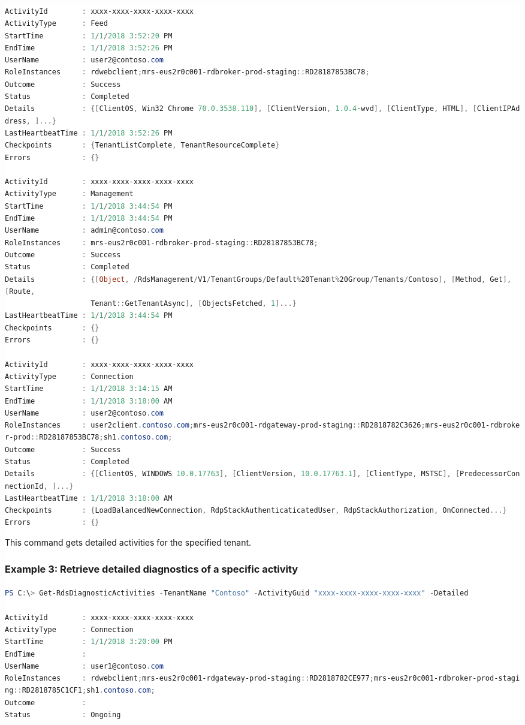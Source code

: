 ```powershell
ActivityId        : xxxx-xxxx-xxxx-xxxx-xxxx
ActivityType      : Feed
StartTime         : 1/1/2018 3:52:20 PM
EndTime           : 1/1/2018 3:52:26 PM
UserName          : user2@contoso.com
RoleInstances     : rdwebclient;mrs-eus2r0c001-rdbroker-prod-staging::RD28187853BC78;
Outcome           : Success
Status            : Completed
Details           : {[ClientOS, Win32 Chrome 70.0.3538.110], [ClientVersion, 1.0.4-wvd], [ClientType, HTML], [ClientIPAddress, ]...}
LastHeartbeatTime : 1/1/2018 3:52:26 PM
Checkpoints       : {TenantListComplete, TenantResourceComplete}
Errors            : {}

ActivityId        : xxxx-xxxx-xxxx-xxxx-xxxx
ActivityType      : Management
StartTime         : 1/1/2018 3:44:54 PM
EndTime           : 1/1/2018 3:44:54 PM
UserName          : admin@contoso.com
RoleInstances     : mrs-eus2r0c001-rdbroker-prod-staging::RD28187853BC78;
Outcome           : Success
Status            : Completed
Details           : {[Object, /RdsManagement/V1/TenantGroups/Default%20Tenant%20Group/Tenants/Contoso], [Method, Get], [Route,
                    Tenant::GetTenantAsync], [ObjectsFetched, 1]...}
LastHeartbeatTime : 1/1/2018 3:44:54 PM
Checkpoints       : {}
Errors            : {}

ActivityId        : xxxx-xxxx-xxxx-xxxx-xxxx
ActivityType      : Connection
StartTime         : 1/1/2018 3:14:15 AM
EndTime           : 1/1/2018 3:18:00 AM
UserName          : user2@contoso.com
RoleInstances     : user2client.contoso.com;mrs-eus2r0c001-rdgateway-prod-staging::RD2818782C3626;mrs-eus2r0c001-rdbroker-prod::RD28187853BC78;sh1.contoso.com;
Outcome           : Success
Status            : Completed
Details           : {[ClientOS, WINDOWS 10.0.17763], [ClientVersion, 10.0.17763.1], [ClientType, MSTSC], [PredecessorConnectionId, ]...}
LastHeartbeatTime : 1/1/2018 3:18:00 AM
Checkpoints       : {LoadBalancedNewConnection, RdpStackAuthenticaticatedUser, RdpStackAuthorization, OnConnected...}
Errors            : {}
```
This command gets detailed activities for the specified tenant.

### Example 3: Retrieve detailed diagnostics of a specific activity
```powershell
PS C:\> Get-RdsDiagnosticActivities -TenantName "Contoso" -ActivityGuid "xxxx-xxxx-xxxx-xxxx-xxxx" -Detailed

ActivityId        : xxxx-xxxx-xxxx-xxxx-xxxx
ActivityType      : Connection
StartTime         : 1/1/2018 3:20:00 PM
EndTime           :
UserName          : user1@contoso.com
RoleInstances     : rdwebclient;mrs-eus2r0c001-rdgateway-prod-staging::RD2818782CE977;mrs-eus2r0c001-rdbroker-prod-staging::RD2818785C1CF1;sh1.contoso.com;
Outcome           :
Status            : Ongoing
```